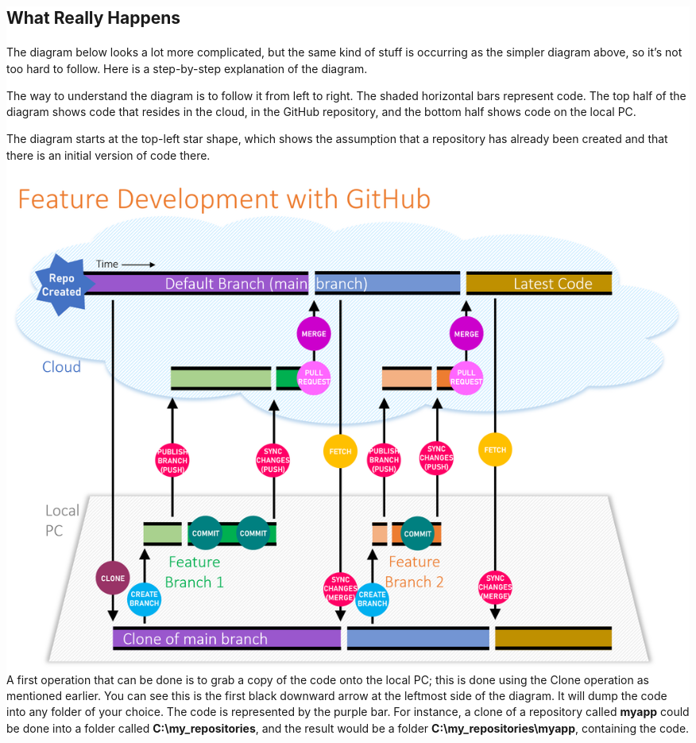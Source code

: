 
What Really Happens
-------------------
The diagram below looks a lot more complicated, but the same kind of stuff is occurring as the simpler diagram above, so it’s not too hard to follow. Here is a step-by-step explanation of the diagram.

The way to understand the diagram is to follow it from left to right. The shaded horizontal bars represent code. The top half of the diagram shows code that resides in the cloud, in the GitHub repository, and the bottom half shows code on the local PC.

The diagram starts at the top-left star shape, which shows the assumption that a repository has already been created and that there is an initial version of code there.

<img width="100%" align="left" src="assets\feature-dev-diagram2.png">


A first operation that can be done is to grab a copy of the code onto the local PC; this is done using the Clone operation as mentioned earlier. You can see this is the first black downward arrow at the leftmost side of the diagram. It will dump the code into any folder of your choice. The code is represented by the purple bar. For instance, a clone of a repository called **myapp** could be done into a folder called **C:\my_repositories**, and the result would be a folder **C:\my_repositories\myapp**, containing the code.
